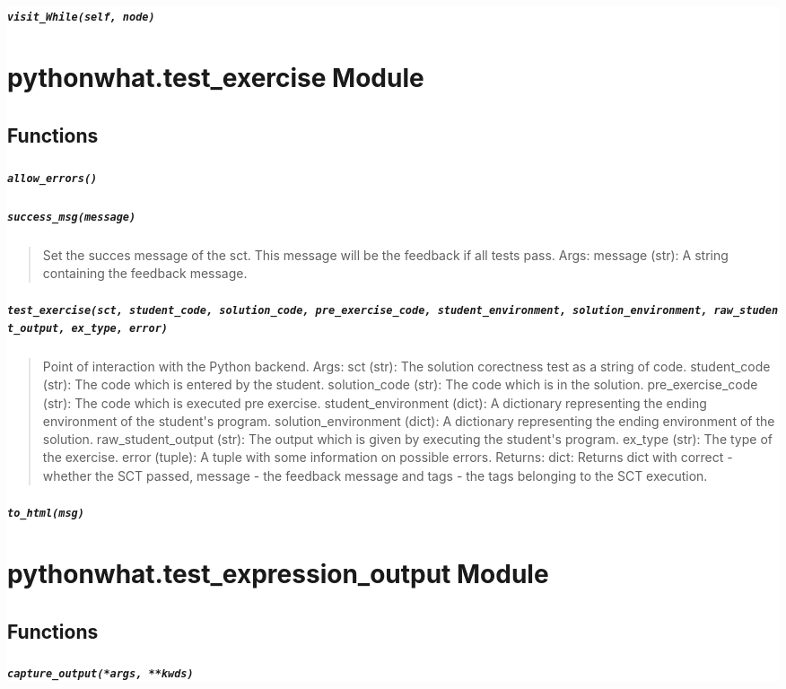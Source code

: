 ##### `visit_While(self, node)` 



# pythonwhat.test_exercise Module


## Functions

##### `allow_errors()` 



##### `success_msg(message)` 

> Set the succes message of the sct. This message will be the feedback if all tests pass.
> Args:
>         message (str): A string containing the feedback message.



##### `test_exercise(sct, student_code, solution_code, pre_exercise_code, student_environment, solution_environment, raw_student_output, ex_type, error)` 

> Point of interaction with the Python backend.
> Args:
>         sct (str): The solution corectness test as a string of code.
>         student_code (str): The code which is entered by the student.
>         solution_code (str): The code which is in the solution.
>         pre_exercise_code (str): The code which is executed pre exercise.
>         student_environment (dict): A dictionary representing the ending environment of the student's program.
>         solution_environment (dict): A dictionary representing the ending environment of the solution.
>         raw_student_output (str): The output which is given by executing the student's program.
>         ex_type (str): The type of the exercise.
>         error (tuple): A tuple with some information on possible errors.
> Returns:
>         dict: Returns dict with correct - whether the SCT passed, message - the feedback message and
>           tags - the tags belonging to the SCT execution.



##### `to_html(msg)` 



# pythonwhat.test_expression_output Module


## Functions

##### `capture_output(*args, **kwds)` 
